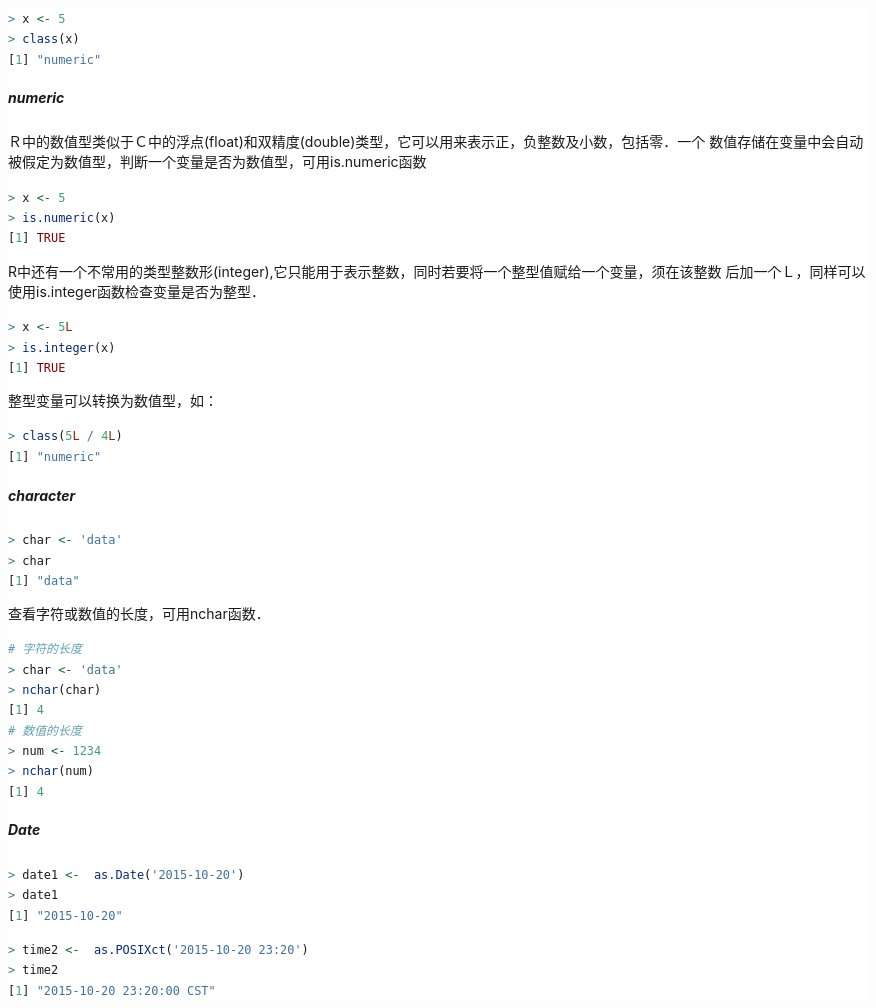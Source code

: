 ``` R
> x <- 5
> class(x)
[1] "numeric"
```
##### numeric
Ｒ中的数值型类似于Ｃ中的浮点(float)和双精度(double)类型，它可以用来表示正，负整数及小数，包括零．一个
数值存储在变量中会自动被假定为数值型，判断一个变量是否为数值型，可用is.numeric函数

``` R
> x <- 5
> is.numeric(x)
[1] TRUE
```
R中还有一个不常用的类型整数形(integer),它只能用于表示整数，同时若要将一个整型值赋给一个变量，须在该整数
后加一个Ｌ，同样可以使用is.integer函数检查变量是否为整型．

``` R
> x <- 5L
> is.integer(x)
[1] TRUE
```
整型变量可以转换为数值型，如：
``` R
> class(5L / 4L)
[1] "numeric"
```
##### character
``` R
> char <- 'data'
> char
[1] "data"
```
查看字符或数值的长度，可用nchar函数．
``` R
# 字符的长度
> char <- 'data'
> nchar(char)
[1] 4
# 数值的长度
> num <- 1234
> nchar(num)
[1] 4
```
##### Date
``` R
> date1 <-  as.Date('2015-10-20')
> date1
[1] "2015-10-20"
```

``` R
> time2 <-  as.POSIXct('2015-10-20 23:20')
> time2
[1] "2015-10-20 23:20:00 CST"
```
